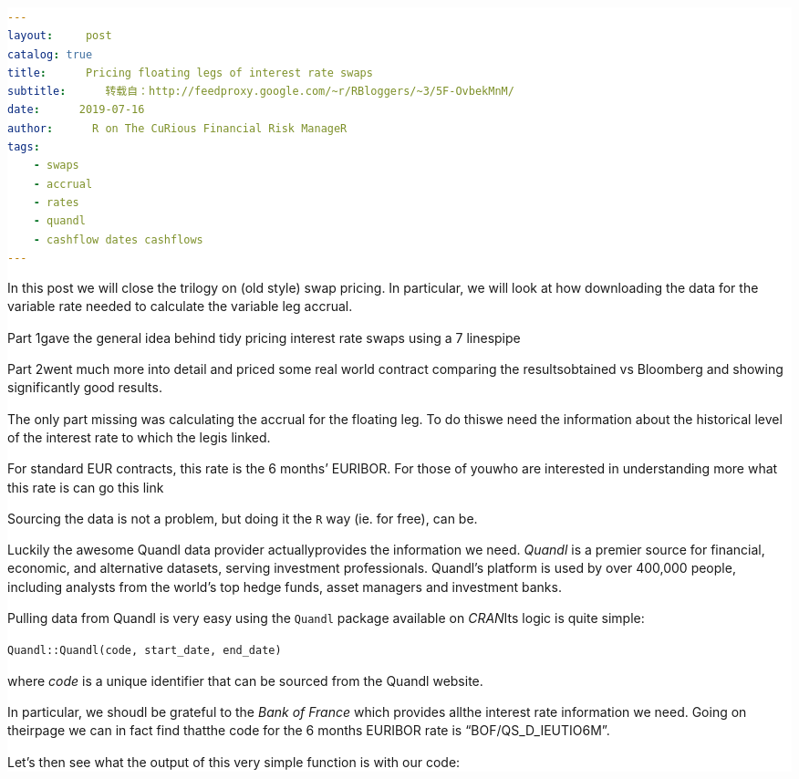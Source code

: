 ```yaml
---
layout:     post
catalog: true
title:      Pricing floating legs of interest rate swaps
subtitle:      转载自：http://feedproxy.google.com/~r/RBloggers/~3/5F-OvbekMnM/
date:      2019-07-16
author:      R on The CuRious Financial Risk ManageR
tags:
    - swaps
    - accrual
    - rates
    - quandl
    - cashflow dates cashflows
---
```








In this post we will close the trilogy on (old style) swap pricing. In particular, we will look at how downloading the data for the variable rate needed to calculate the variable leg accrual.


Part 1gave the general idea behind tidy pricing interest rate swaps using a 7 linespipe


Part 2went much more into detail and priced some real world contract comparing the resultsobtained vs Bloomberg and showing significantly good results.


The only part missing was calculating the accrual for the floating leg. To do thiswe need the information about the historical level of the interest rate to which the legis linked.

For standard EUR contracts, this rate is the 6 months’ EURIBOR. For those of youwho are interested in understanding more what this rate is can go this link

Sourcing the data is not a problem, but doing it the `R` way (ie. for free), can be.

Luckily the awesome Quandl data provider actuallyprovides the information we need. *Quandl* is a premier source for financial, economic, and alternative datasets, serving investment professionals. Quandl’s platform is used by over 400,000 people, including analysts from the world’s top hedge funds, asset managers and investment banks.

Pulling data from Quandl is very easy using the `Quandl` package available on *CRAN*Its logic is quite simple:

```
Quandl::Quandl(code, start_date, end_date)
```

where *code* is a unique identifier that can be sourced from the Quandl website.

In particular, we shoudl be grateful to the *Bank of France* which provides allthe interest rate information we need. Going on theirpage we can in fact find thatthe code for the 6 months EURIBOR rate is “BOF/QS_D_IEUTIO6M”.

Let’s then see what the output of this very simple function is with our code:
